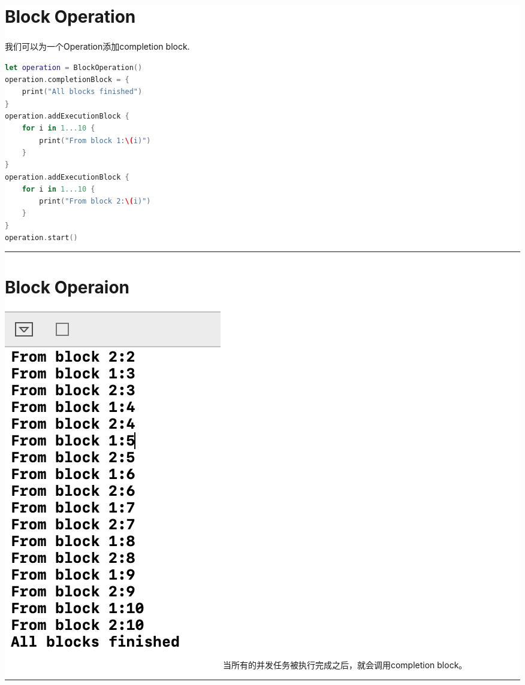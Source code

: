 # Block Operation
我们可以为一个Operation添加completion block.

``` swift
let operation = BlockOperation()
operation.completionBlock = {
    print("All blocks finished")
}
operation.addExecutionBlock {
    for i in 1...10 {
        print("From block 1:\(i)")
    }
}
operation.addExecutionBlock {
    for i in 1...10 {
        print("From block 2:\(i)")
    }
}
operation.start()
```

---
# Block Operaion
![left:30% bg w:300](./images_7/block-result2.png)
当所有的并发任务被执行完成之后，就会调用completion block。

---